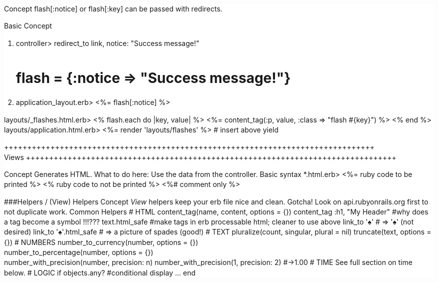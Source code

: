   Concept flash[:notice] or flash[:key] can be passed with redirects.

  Basic Concept
  1) controller> redirect_to link, notice: "Success message!"
      # flash = {:notice => "Success message!"}
  2) application_layout.erb>        <%= flash[:notice] %>  
  
  layouts/_flashes.html.erb>
    <% flash.each do |key, value| %>
    <%= content_tag(:p, value, :class => "flash #{key}") %>
    <% end %>
  layouts/application.html.erb>
    <%= render 'layouts/flashes' %> # insert above yield

++++++++++++++++++++++++++++++++++++++++++++++++++++++++++++++++++++++++++++++++  
Views
++++++++++++++++++++++++++++++++++++++++++++++++++++++++++++++++++++++++++++++++  

Concept
  Generates HTML.
  What to do here:
    Use the data from the controller.
  Basic syntax *.html.erb>
    <%= ruby code to be printed %>
    <% ruby code to not be printed %>
    <%# comment only %>



###Helpers / (View) Helpers
Concept
  *View* helpers keep your erb file nice and clean.
  Gotcha!
    Look on api.rubyonrails.org first to not duplicate work.
Common Helpers
    # HTML
        content_tag(name, content, options = {})
        content_tag :h1, "My Header"   #why does a tag become a symbol !!!???
        text.html_safe                 #make tags in erb processable html; cleaner to use above
        link_to '&spades;'              # => '&spades;' (not desired)
        link_to '&spades;'.html_safe    # => a picture of spades (good!)
    # TEXT
        pluralize(count, singular, plural = nil)
        truncate(text, options = {})
    # NUMBERS
        number_to_currency(number, options = {})           
        number_to_percentage(number, options = {})           
        number_with_precision(number, precision: n)
        number_with_precision(1, precision: 2)       #->1.00
    # TIME
        See full section on time below.
    # LOGIC
        if objects.any?   #conditional display
          ...
        end